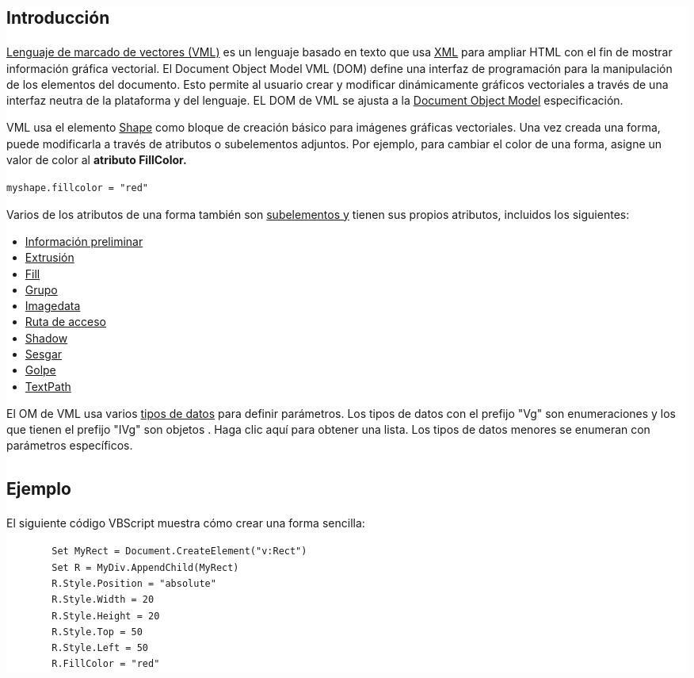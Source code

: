 ## <a name="introduction"></a>Introducción

[Lenguaje de marcado de vectores (VML)](https://www.w3.org/TR/NOTE-datetime.html) es un lenguaje basado en texto que usa [XML](https://www.w3.org/TR/REC-xml.mdl) para ampliar HTML con el fin de mostrar información gráfica vectorial. El Document Object Model VML (DOM) define una interfaz de programación para la manipulación de los elementos del documento. Esto permite al usuario crear y modificar dinámicamente gráficos vectoriales a través de una interfaz neutra de la plataforma y del lenguaje. EL DOM de VML se ajusta a la [Document Object Model](https://www.w3.org/TR/REC-DOM-Level-1/) especificación.

VML usa el elemento [Shape](#shape-element) como bloque de creación básico para imágenes gráficas vectoriales. Una vez creada una forma, puede modificarla a través de atributos o subelementos adjuntos. Por ejemplo, para cambiar el color de una forma, asigne un valor de color al **atributo FillColor.**


```HTML
myshape.fillcolor = "red"
```



Varios de los atributos de una forma también son [subelementos y](/windows) tienen sus propios atributos, incluidos los siguientes:

-   [Información preliminar](#background-element)
-   [Extrusión](#extrusion-element)
-   [Fill](#fill-element)
-   [Grupo](#group-element)
-   [Imagedata](#imagedata-element)
-   [Ruta de acceso](#path-element)
-   [Shadow](#shadow-element)
-   [Sesgar](#skew-element)
-   [Golpe](#stroke-element)
-   [TextPath](#textpath-element)

El OM de VML usa varios [tipos de datos](/windows) para definir parámetros. Los tipos de datos con el prefijo "Vg" son enumeraciones y los que tienen el prefijo "IVg" son objetos . Haga clic aquí para obtener una lista. Los tipos de datos menores se enumeran con parámetros específicos.

## <a name="example"></a>Ejemplo

El siguiente código VBScript muestra cómo crear una forma sencilla:


```HTML
        Set MyRect = Document.CreateElement("v:Rect")
        Set R = MyDiv.AppendChild(MyRect)
        R.Style.Position = "absolute"
        R.Style.Width = 20
        R.Style.Height = 20
        R.Style.Top = 50
        R.Style.Left = 50
        R.FillColor = "red"
```
